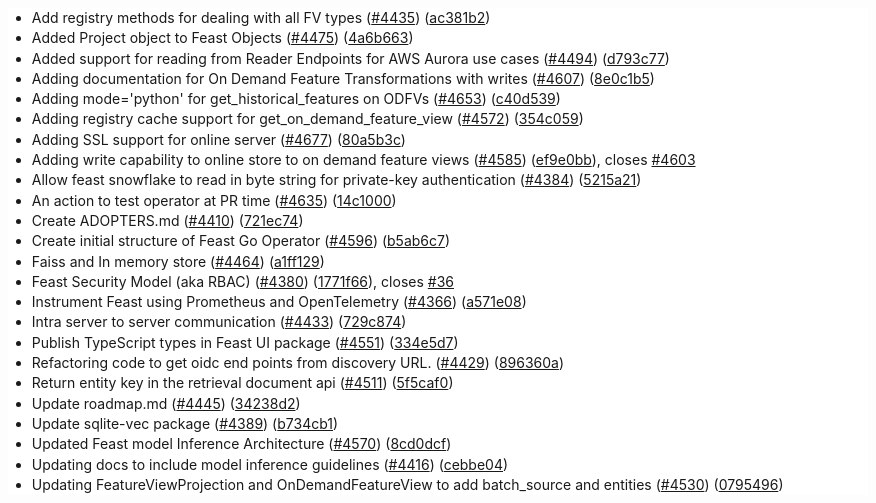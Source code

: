* Add registry methods for dealing with all FV types ([#4435](https://github.com/feast-dev/feast/issues/4435)) ([ac381b2](https://github.com/feast-dev/feast/commit/ac381b292cfa29804ee5f0822f876d227a0989d9))
* Added Project object to Feast Objects ([#4475](https://github.com/feast-dev/feast/issues/4475)) ([4a6b663](https://github.com/feast-dev/feast/commit/4a6b663f80bc91d6de35ed2ec428d34811d17a18))
* Added support for reading from Reader  Endpoints for AWS Aurora use cases ([#4494](https://github.com/feast-dev/feast/issues/4494)) ([d793c77](https://github.com/feast-dev/feast/commit/d793c77d923df95a186b9d4829b167f1a5a304e6))
* Adding documentation for On Demand Feature Transformations with writes ([#4607](https://github.com/feast-dev/feast/issues/4607)) ([8e0c1b5](https://github.com/feast-dev/feast/commit/8e0c1b51665357d44229239401a04b76396b9047))
* Adding mode='python' for get_historical_features on ODFVs ([#4653](https://github.com/feast-dev/feast/issues/4653)) ([c40d539](https://github.com/feast-dev/feast/commit/c40d539b85fe537077dd26904d78624da3d33951))
* Adding registry cache support for get_on_demand_feature_view ([#4572](https://github.com/feast-dev/feast/issues/4572)) ([354c059](https://github.com/feast-dev/feast/commit/354c059e5475f9c3927d9180a421118507a22cf0))
* Adding SSL support for online server ([#4677](https://github.com/feast-dev/feast/issues/4677)) ([80a5b3c](https://github.com/feast-dev/feast/commit/80a5b3c499faca8625d60267a34dcbddfe0c042a))
* Adding write capability to online store to on demand feature views ([#4585](https://github.com/feast-dev/feast/issues/4585)) ([ef9e0bb](https://github.com/feast-dev/feast/commit/ef9e0bbdb2a80250786b87972a53c4cf5890bb76)), closes [#4603](https://github.com/feast-dev/feast/issues/4603)
* Allow feast snowflake to read in byte string for private-key authentication ([#4384](https://github.com/feast-dev/feast/issues/4384)) ([5215a21](https://github.com/feast-dev/feast/commit/5215a2139a9d824dc2d8f45181bd177a1e8e9561))
* An action to test operator at PR time ([#4635](https://github.com/feast-dev/feast/issues/4635)) ([14c1000](https://github.com/feast-dev/feast/commit/14c1000554c590cb89ecb5ef44c57aa1b5dd1387))
* Create ADOPTERS.md ([#4410](https://github.com/feast-dev/feast/issues/4410)) ([721ec74](https://github.com/feast-dev/feast/commit/721ec74f17ee95e375054f21135e54e0687104a7))
* Create initial structure of Feast Go Operator ([#4596](https://github.com/feast-dev/feast/issues/4596)) ([b5ab6c7](https://github.com/feast-dev/feast/commit/b5ab6c799d529aaea19a196cedca7bb2c93cbbe9))
* Faiss and In memory store ([#4464](https://github.com/feast-dev/feast/issues/4464)) ([a1ff129](https://github.com/feast-dev/feast/commit/a1ff1290002376b4c9ac8ad14e60df4622bb47a4))
* Feast Security Model (aka RBAC) ([#4380](https://github.com/feast-dev/feast/issues/4380)) ([1771f66](https://github.com/feast-dev/feast/commit/1771f668247ef3b46ea7dac634e557e249bc1ba9)), closes [#36](https://github.com/feast-dev/feast/issues/36)
* Instrument Feast using Prometheus and OpenTelemetry ([#4366](https://github.com/feast-dev/feast/issues/4366)) ([a571e08](https://github.com/feast-dev/feast/commit/a571e08b97a95f8543d7dea27902c135ab3a4378))
* Intra server to server communication ([#4433](https://github.com/feast-dev/feast/issues/4433)) ([729c874](https://github.com/feast-dev/feast/commit/729c874e8c30719f23ad287d3cb84f1d654274ec))
* Publish TypeScript types in Feast UI package ([#4551](https://github.com/feast-dev/feast/issues/4551)) ([334e5d7](https://github.com/feast-dev/feast/commit/334e5d78855709d4ca56619f16eecb414f88ce2d))
* Refactoring code to get oidc end points from discovery URL. ([#4429](https://github.com/feast-dev/feast/issues/4429)) ([896360a](https://github.com/feast-dev/feast/commit/896360af19a37c9a2a4634ec88021c4f69bdb141))
* Return entity key in the retrieval document api ([#4511](https://github.com/feast-dev/feast/issues/4511)) ([5f5caf0](https://github.com/feast-dev/feast/commit/5f5caf0cac539ed779692e0ec819659cf5a33a0d))
* Update roadmap.md ([#4445](https://github.com/feast-dev/feast/issues/4445)) ([34238d2](https://github.com/feast-dev/feast/commit/34238d2a0bfe9dbad753fec9613c83d848b1a520))
* Update sqlite-vec package ([#4389](https://github.com/feast-dev/feast/issues/4389)) ([b734cb1](https://github.com/feast-dev/feast/commit/b734cb147a4afd28407ec57d95f70ff604f82954))
* Updated Feast model Inference Architecture ([#4570](https://github.com/feast-dev/feast/issues/4570)) ([8cd0dcf](https://github.com/feast-dev/feast/commit/8cd0dcff0cc3b1387c7ca65018ebb09e03538242))
* Updating docs to include model inference guidelines ([#4416](https://github.com/feast-dev/feast/issues/4416)) ([cebbe04](https://github.com/feast-dev/feast/commit/cebbe045597b85e1ae4394a8c14741e88347a6b8))
* Updating FeatureViewProjection and OnDemandFeatureView to add batch_source and entities ([#4530](https://github.com/feast-dev/feast/issues/4530)) ([0795496](https://github.com/feast-dev/feast/commit/07954960c5501e2ecc1f1285ddf4aa68f9ac880b))